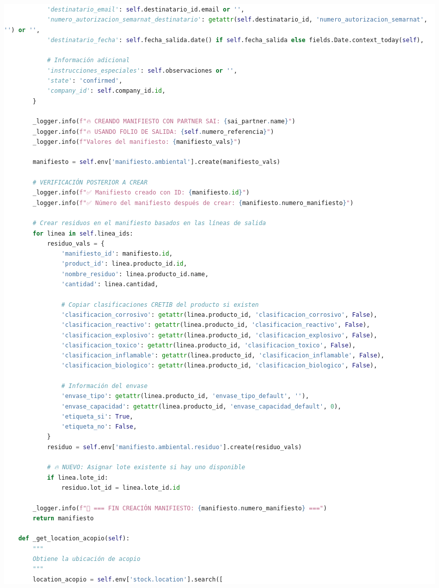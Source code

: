 ```py
            'destinatario_email': self.destinatario_id.email or '',
            'numero_autorizacion_semarnat_destinatario': getattr(self.destinatario_id, 'numero_autorizacion_semarnat', '') or '',
            'destinatario_fecha': self.fecha_salida.date() if self.fecha_salida else fields.Date.context_today(self),

            # Información adicional
            'instrucciones_especiales': self.observaciones or '',
            'state': 'confirmed',
            'company_id': self.company_id.id,
        }

        _logger.info(f"🔥 CREANDO MANIFIESTO CON PARTNER SAI: {sai_partner.name}")
        _logger.info(f"🔥 USANDO FOLIO DE SALIDA: {self.numero_referencia}")
        _logger.info(f"Valores del manifiesto: {manifiesto_vals}")

        manifiesto = self.env['manifiesto.ambiental'].create(manifiesto_vals)

        # VERIFICACIÓN POSTERIOR A CREAR
        _logger.info(f"✅ Manifiesto creado con ID: {manifiesto.id}")
        _logger.info(f"✅ Número del manifiesto después de crear: {manifiesto.numero_manifiesto}")

        # Crear residuos en el manifiesto basados en las líneas de salida
        for linea in self.linea_ids:
            residuo_vals = {
                'manifiesto_id': manifiesto.id,
                'product_id': linea.producto_id.id,
                'nombre_residuo': linea.producto_id.name,
                'cantidad': linea.cantidad,

                # Copiar clasificaciones CRETIB del producto si existen
                'clasificacion_corrosivo': getattr(linea.producto_id, 'clasificacion_corrosivo', False),
                'clasificacion_reactivo': getattr(linea.producto_id, 'clasificacion_reactivo', False),
                'clasificacion_explosivo': getattr(linea.producto_id, 'clasificacion_explosivo', False),
                'clasificacion_toxico': getattr(linea.producto_id, 'clasificacion_toxico', False),
                'clasificacion_inflamable': getattr(linea.producto_id, 'clasificacion_inflamable', False),
                'clasificacion_biologico': getattr(linea.producto_id, 'clasificacion_biologico', False),

                # Información del envase
                'envase_tipo': getattr(linea.producto_id, 'envase_tipo_default', ''),
                'envase_capacidad': getattr(linea.producto_id, 'envase_capacidad_default', 0),
                'etiqueta_si': True,
                'etiqueta_no': False,
            }
            residuo = self.env['manifiesto.ambiental.residuo'].create(residuo_vals)

            # 🔥 NUEVO: Asignar lote existente si hay uno disponible
            if linea.lote_id:
                residuo.lot_id = linea.lote_id.id

        _logger.info(f"🎉 === FIN CREACIÓN MANIFIESTO: {manifiesto.numero_manifiesto} ===")
        return manifiesto

    def _get_location_acopio(self):
        """
        Obtiene la ubicación de acopio
        """
        location_acopio = self.env['stock.location'].search([
```
